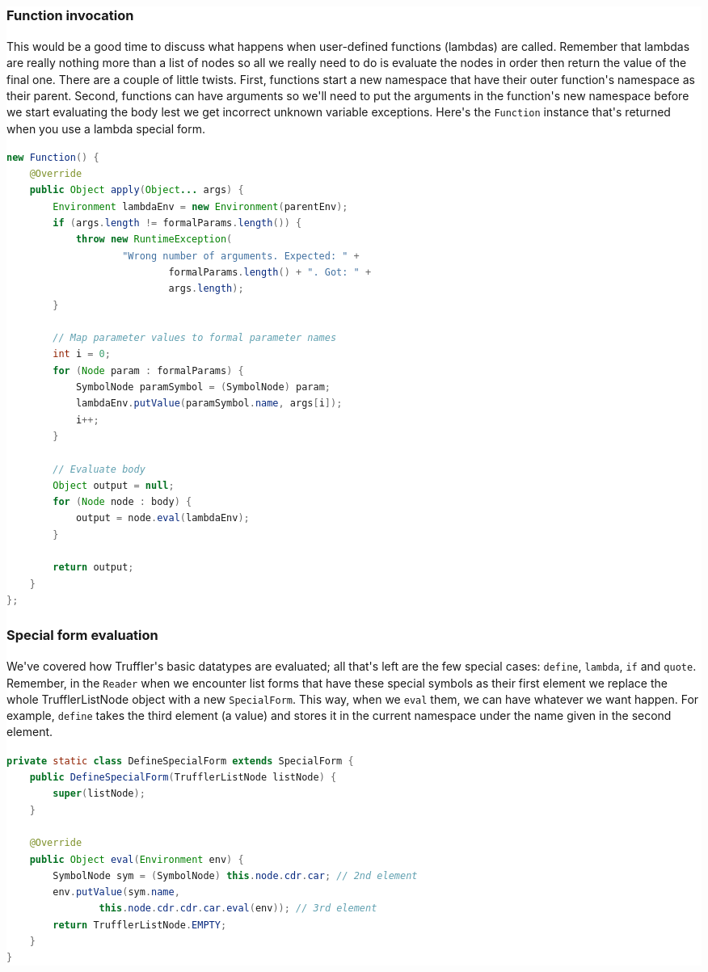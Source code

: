 ### Function invocation

This would be a good time to discuss what happens when user-defined functions (lambdas) are called. Remember that lambdas are really nothing more than a list of nodes so all we really need to do is evaluate the nodes in order then return the value of the final one. There are a couple of little twists. First, functions start a new namespace that have their outer function's namespace as their parent. Second, functions can have arguments so we'll need to put the arguments in the function's new namespace before we start evaluating the body lest we get incorrect unknown variable exceptions. Here's the `Function` instance that's returned when you use a lambda special form.

```java
new Function() {
    @Override
    public Object apply(Object... args) {
        Environment lambdaEnv = new Environment(parentEnv);
        if (args.length != formalParams.length()) {
            throw new RuntimeException(
                    "Wrong number of arguments. Expected: " +
                            formalParams.length() + ". Got: " +
                            args.length);
        }

        // Map parameter values to formal parameter names
        int i = 0;
        for (Node param : formalParams) {
            SymbolNode paramSymbol = (SymbolNode) param;
            lambdaEnv.putValue(paramSymbol.name, args[i]);
            i++;
        }

        // Evaluate body
        Object output = null;
        for (Node node : body) {
            output = node.eval(lambdaEnv);
        }

        return output;
    }
};
```

### Special form evaluation

We've covered how Truffler's basic datatypes are evaluated; all that's left are the few special cases: `define`, `lambda`, `if` and `quote`. Remember, in the `Reader` when we encounter list forms that have these special symbols as their first element we replace the whole TrufflerListNode object with a new `SpecialForm`. This way, when we `eval` them, we can have whatever we want happen. For example, `define` takes the third element (a value) and stores it in the current namespace under the name given in the second element.

```java
private static class DefineSpecialForm extends SpecialForm {
    public DefineSpecialForm(TrufflerListNode listNode) {
        super(listNode);
    }

    @Override
    public Object eval(Environment env) {
        SymbolNode sym = (SymbolNode) this.node.cdr.car; // 2nd element
        env.putValue(sym.name,
                this.node.cdr.cdr.car.eval(env)); // 3rd element
        return TrufflerListNode.EMPTY;
    }
}
```
